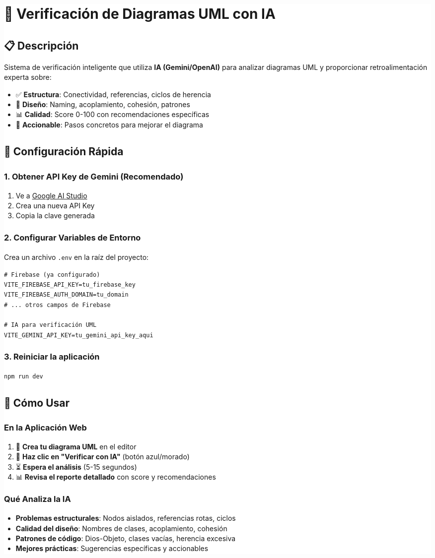# 🤖 Verificación de Diagramas UML con IA

## 📋 Descripción

Sistema de verificación inteligente que utiliza **IA (Gemini/OpenAI)** para analizar diagramas UML y proporcionar retroalimentación experta sobre:

- ✅ **Estructura**: Conectividad, referencias, ciclos de herencia
- 🎯 **Diseño**: Naming, acoplamiento, cohesión, patrones
- 📊 **Calidad**: Score 0-100 con recomendaciones específicas
- 🔧 **Accionable**: Pasos concretos para mejorar el diagrama

## 🚀 Configuración Rápida

### 1. **Obtener API Key de Gemini** (Recomendado)
1. Ve a [Google AI Studio](https://makersuite.google.com/app/apikey)
2. Crea una nueva API Key
3. Copia la clave generada

### 2. **Configurar Variables de Entorno**
Crea un archivo `.env` en la raíz del proyecto:

```env
# Firebase (ya configurado)
VITE_FIREBASE_API_KEY=tu_firebase_key
VITE_FIREBASE_AUTH_DOMAIN=tu_domain
# ... otros campos de Firebase

# IA para verificación UML
VITE_GEMINI_API_KEY=tu_gemini_api_key_aqui
```

### 3. **Reiniciar la aplicación**
```bash
npm run dev
```

## 🎯 Cómo Usar

### **En la Aplicación Web**
1. 🎨 **Crea tu diagrama UML** en el editor
2. 🤖 **Haz clic en "Verificar con IA"** (botón azul/morado)
3. ⏳ **Espera el análisis** (5-15 segundos)
4. 📊 **Revisa el reporte detallado** con score y recomendaciones

### **Qué Analiza la IA**
- **Problemas estructurales**: Nodos aislados, referencias rotas, ciclos
- **Calidad del diseño**: Nombres de clases, acoplamiento, cohesión
- **Patrones de código**: Dios-Objeto, clases vacías, herencia excesiva
- **Mejores prácticas**: Sugerencias específicas y accionables
